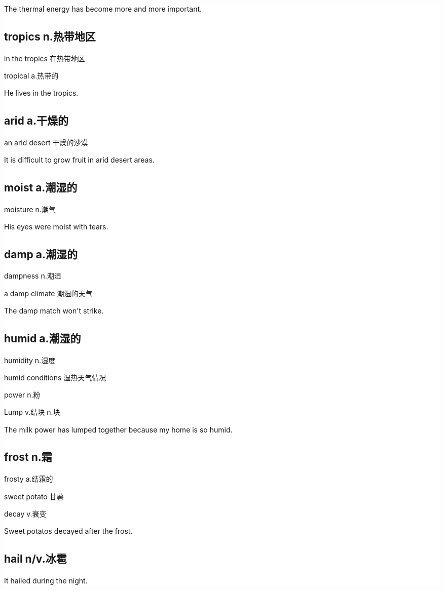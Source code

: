 The thermal energy has become more and more important.

## tropics n.热带地区

in the tropics 在热带地区

tropical a.热带的

He lives in the tropics.

## arid a.干燥的

an arid desert 干燥的沙漠

It is difficult to grow fruit in arid desert areas.

## moist a.潮湿的

moisture n.潮气

His eyes were moist with tears.

## damp a.潮湿的

dampness n.潮湿

a damp climate 潮湿的天气

The damp match won't strike.

## humid a.潮湿的

humidity n.湿度

humid conditions 湿热天气情况

power n.粉

Lump v.结块 n.块

The milk power has lumped together because my home is so humid.

## frost n.霜

frosty a.结霜的

sweet potato 甘薯

decay v.衰变

Sweet potatos decayed after the frost.

## hail n/v.冰雹 

It hailed during the night.
